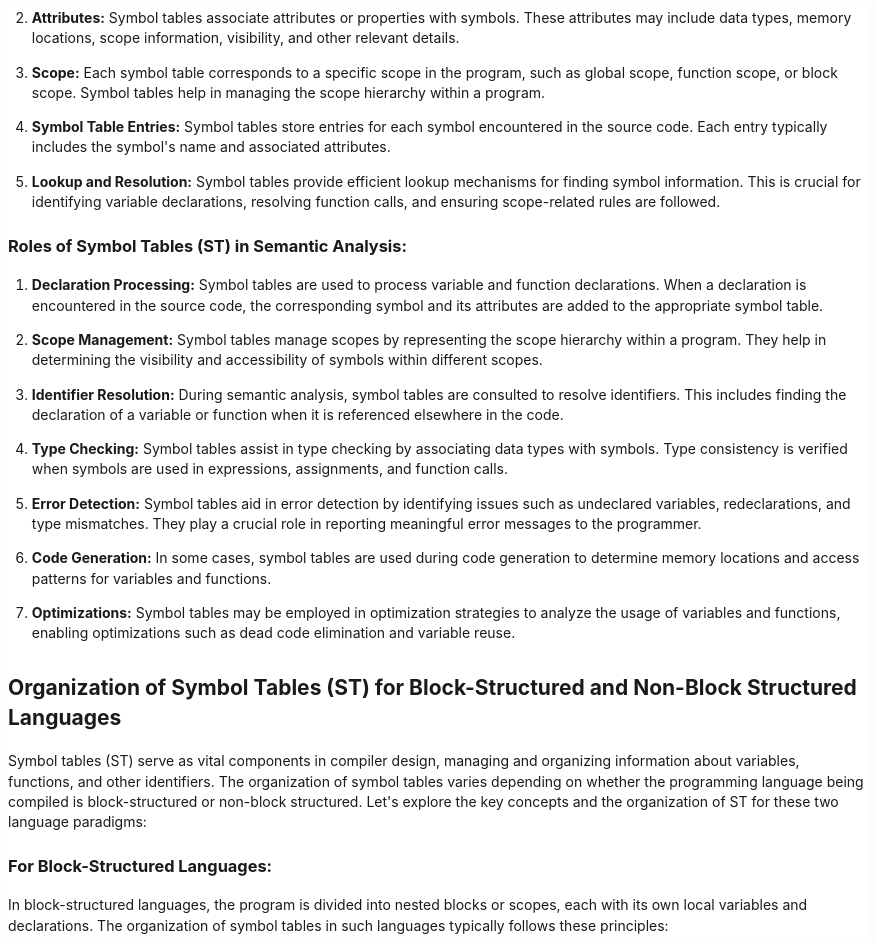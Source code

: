 2. **Attributes:** Symbol tables associate attributes or properties with symbols. These attributes may include data types, memory locations, scope information, visibility, and other relevant details.

3. **Scope:** Each symbol table corresponds to a specific scope in the program, such as global scope, function scope, or block scope. Symbol tables help in managing the scope hierarchy within a program.

4. **Symbol Table Entries:** Symbol tables store entries for each symbol encountered in the source code. Each entry typically includes the symbol's name and associated attributes.

5. **Lookup and Resolution:** Symbol tables provide efficient lookup mechanisms for finding symbol information. This is crucial for identifying variable declarations, resolving function calls, and ensuring scope-related rules are followed.

### **Roles of Symbol Tables (ST) in Semantic Analysis:**

1. **Declaration Processing:** Symbol tables are used to process variable and function declarations. When a declaration is encountered in the source code, the corresponding symbol and its attributes are added to the appropriate symbol table.

2. **Scope Management:** Symbol tables manage scopes by representing the scope hierarchy within a program. They help in determining the visibility and accessibility of symbols within different scopes.

3. **Identifier Resolution:** During semantic analysis, symbol tables are consulted to resolve identifiers. This includes finding the declaration of a variable or function when it is referenced elsewhere in the code.

4. **Type Checking:** Symbol tables assist in type checking by associating data types with symbols. Type consistency is verified when symbols are used in expressions, assignments, and function calls.

5. **Error Detection:** Symbol tables aid in error detection by identifying issues such as undeclared variables, redeclarations, and type mismatches. They play a crucial role in reporting meaningful error messages to the programmer.

6. **Code Generation:** In some cases, symbol tables are used during code generation to determine memory locations and access patterns for variables and functions.

7. **Optimizations:** Symbol tables may be employed in optimization strategies to analyze the usage of variables and functions, enabling optimizations such as dead code elimination and variable reuse.

## **Organization of Symbol Tables (ST) for Block-Structured and Non-Block Structured Languages**

Symbol tables (ST) serve as vital components in compiler design, managing and organizing information about variables, functions, and other identifiers. The organization of symbol tables varies depending on whether the programming language being compiled is block-structured or non-block structured. Let's explore the key concepts and the organization of ST for these two language paradigms:

### **For Block-Structured Languages:**

In block-structured languages, the program is divided into nested blocks or scopes, each with its own local variables and declarations. The organization of symbol tables in such languages typically follows these principles:
